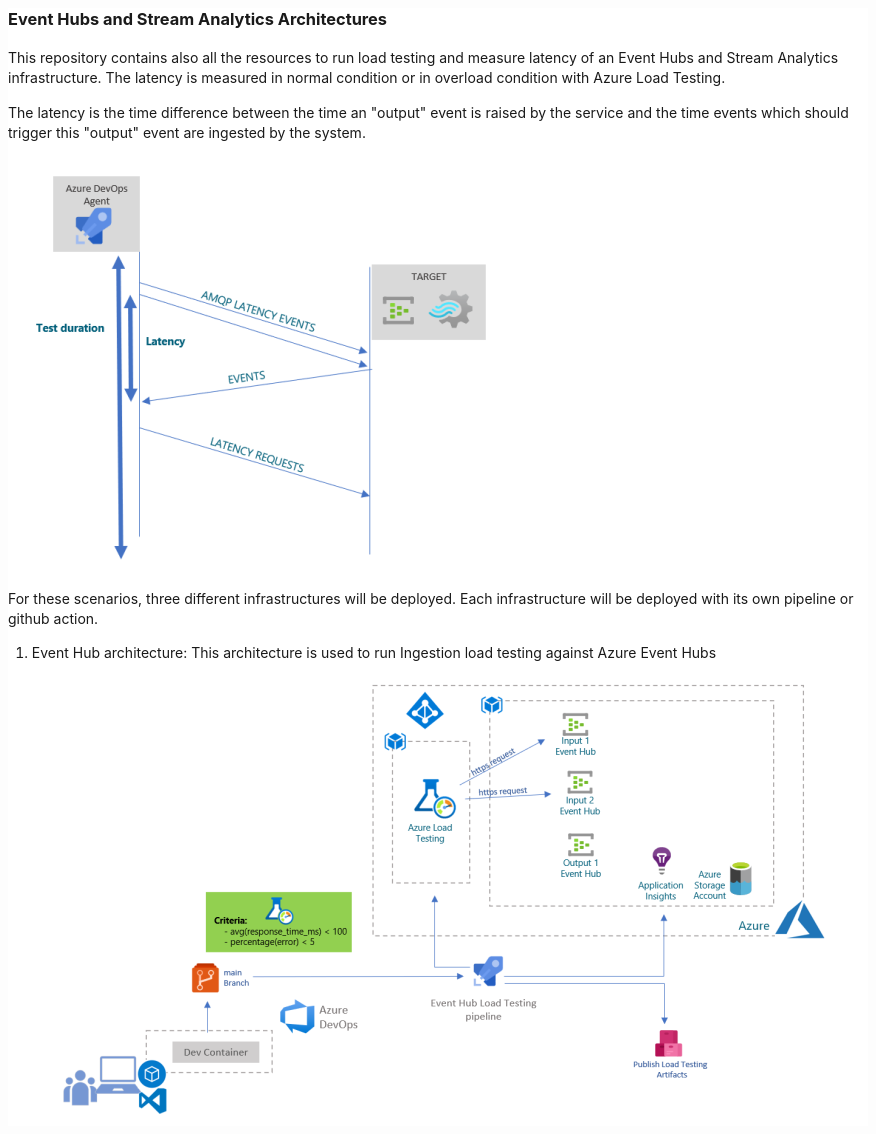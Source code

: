 ### Event Hubs and Stream Analytics Architectures

This repository contains also all the resources to run load testing and measure latency of an Event Hubs and Stream Analytics infrastructure. The latency is measured in normal condition or in overload condition with Azure Load Testing.

The latency is the time difference between the time an "output" event is raised by the service and the time events which should trigger this "output" event are ingested by the system.

  ![latency-500](./docs/img/latency-500.png)

For these scenarios, three different infrastructures will be deployed. Each infrastructure will be deployed with its own pipeline or github action.

1. Event Hub architecture:
   This architecture is used to run Ingestion load testing against Azure Event Hubs

    ![eventhub-architecture](./docs/img/eventhub-architecture-800.png)
